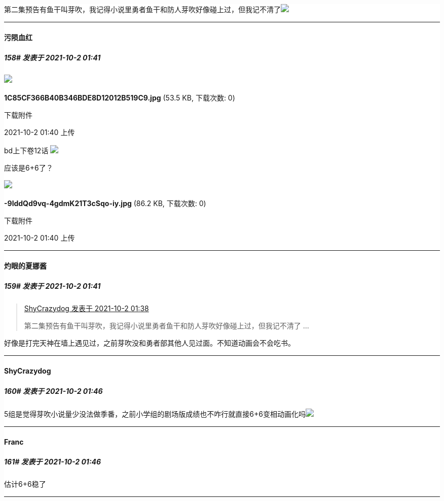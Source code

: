 第二集预告有鱼干叫芽吹，我记得小说里勇者鱼干和防人芽吹好像碰上过，但我记不清了<img src="https://static.saraba1st.com/image/smiley/face2017/001.png" referrerpolicy="no-referrer">

*****

####  污陨血红  
##### 158#       发表于 2021-10-2 01:41

<img src="https://img.saraba1st.com/forum/202110/02/014012ik3z7g8gwbzl73zt.jpg" referrerpolicy="no-referrer">

<strong>1C85CF366B40B346BDE8D12012B519C9.jpg</strong> (53.5 KB, 下载次数: 0)

下载附件

2021-10-2 01:40 上传

bd上下卷12话
<img src="https://static.saraba1st.com/image/smiley/face2017/067.png" referrerpolicy="no-referrer">

应该是6+6了？

<img src="https://img.saraba1st.com/forum/202110/02/014054l003cd663v36ue66.jpg" referrerpolicy="no-referrer">

<strong>-9lddQd9vq-4gdmK21T3cSqo-iy.jpg</strong> (86.2 KB, 下载次数: 0)

下载附件

2021-10-2 01:40 上传

*****

####  灼眼的夏娜酱  
##### 159#       发表于 2021-10-2 01:41

<blockquote><a href="httphttps://bbs.saraba1st.com/2b/forum.php?mod=redirect&amp;goto=findpost&amp;pid=52967847&amp;ptid=1952590" target="_blank">ShyCrazydog 发表于 2021-10-2 01:38</a>

第二集预告有鱼干叫芽吹，我记得小说里勇者鱼干和防人芽吹好像碰上过，但我记不清了 ...</blockquote>
好像是打完天神在墙上遇见过，之前芽吹没和勇者部其他人见过面。不知道动画会不会吃书。

*****

####  ShyCrazydog  
##### 160#       发表于 2021-10-2 01:46

5组是觉得芽吹小说量少没法做季番，之前小学组的剧场版成绩也不咋行就直接6+6变相动画化吗<img src="https://static.saraba1st.com/image/smiley/face2017/067.png" referrerpolicy="no-referrer">

*****

####  Franc  
##### 161#       发表于 2021-10-2 01:46

估计6+6稳了

*****
